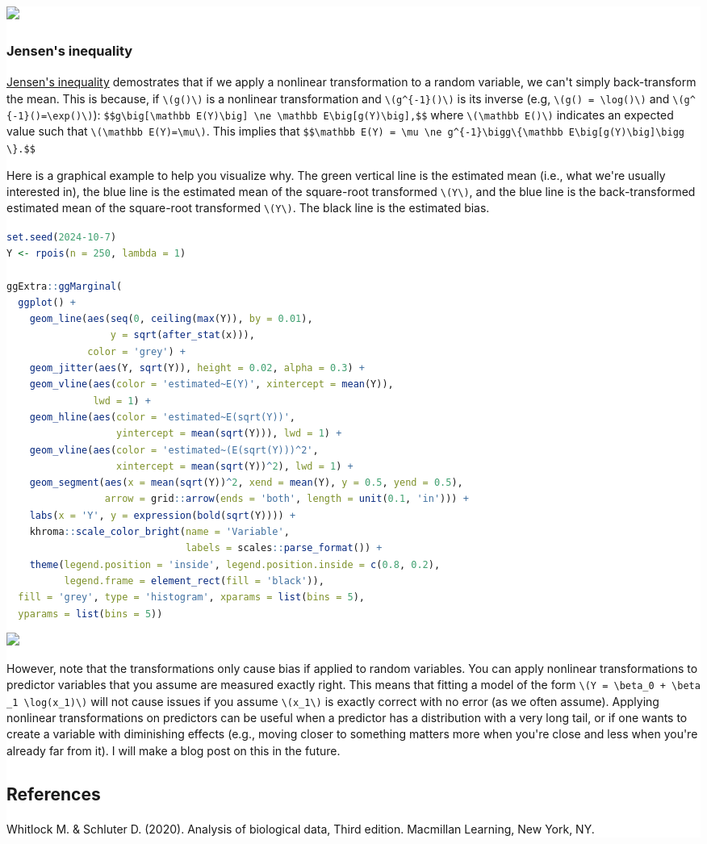 <img src="{{< blogdown/postref >}}index.en_files/figure-html/unnamed-chunk-8-1.png" width="\linewidth" />

### Jensen's inequality

[Jensen's inequality](https://en.wikipedia.org/wiki/Jensen%27s_inequality) demostrates that if we apply a nonlinear transformation to a random variable, we can't simply back-transform the mean. This is because, if `\(g()\)` is a nonlinear transformation and `\(g^{-1}()\)` is its inverse (e.g, `\(g() = \log()\)` and `\(g^{-1}()=\exp()\)`): `$$g\big[\mathbb E(Y)\big] \ne \mathbb E\big[g(Y)\big],$$` where `\(\mathbb E()\)` indicates an expected value such that `\(\mathbb E(Y)=\mu\)`. This implies that `$$\mathbb E(Y) = \mu \ne g^{-1}\bigg\{\mathbb E\big[g(Y)\big]\bigg\}.$$`

Here is a graphical example to help you visualize why. The green vertical line is the estimated mean (i.e., what we're usually interested in), the blue line is the estimated mean of the square-root transformed `\(Y\)`, and the blue line is the back-transformed estimated mean of the square-root transformed `\(Y\)`. The black line is the estimated bias.


``` r
set.seed(2024-10-7)
Y <- rpois(n = 250, lambda = 1)

ggExtra::ggMarginal(
  ggplot() +
    geom_line(aes(seq(0, ceiling(max(Y)), by = 0.01),
                  y = sqrt(after_stat(x))),
              color = 'grey') +
    geom_jitter(aes(Y, sqrt(Y)), height = 0.02, alpha = 0.3) +
    geom_vline(aes(color = 'estimated~E(Y)', xintercept = mean(Y)),
               lwd = 1) +
    geom_hline(aes(color = 'estimated~E(sqrt(Y))',
                   yintercept = mean(sqrt(Y))), lwd = 1) +
    geom_vline(aes(color = 'estimated~(E(sqrt(Y)))^2',
                   xintercept = mean(sqrt(Y))^2), lwd = 1) +
    geom_segment(aes(x = mean(sqrt(Y))^2, xend = mean(Y), y = 0.5, yend = 0.5),
                 arrow = grid::arrow(ends = 'both', length = unit(0.1, 'in'))) +
    labs(x = 'Y', y = expression(bold(sqrt(Y)))) +
    khroma::scale_color_bright(name = 'Variable',
                               labels = scales::parse_format()) +
    theme(legend.position = 'inside', legend.position.inside = c(0.8, 0.2),
          legend.frame = element_rect(fill = 'black')),
  fill = 'grey', type = 'histogram', xparams = list(bins = 5),
  yparams = list(bins = 5))
```

<img src="{{< blogdown/postref >}}index.en_files/figure-html/unnamed-chunk-9-1.png" width="\linewidth" />

However, note that the transformations only cause bias if applied to random variables. You can apply nonlinear transformations to predictor variables that you assume are measured exactly right. This means that fitting a model of the form `\(Y = \beta_0 + \beta_1 \log(x_1)\)` will not cause issues if you assume `\(x_1\)` is exactly correct with no error (as we often assume). Applying nonlinear transformations on predictors can be useful when a predictor has a distribution with a very long tail, or if one wants to create a variable with diminishing effects (e.g., moving closer to something matters more when you're close and less when you're already far from it). I will make a blog post on this in the future.

## References

Whitlock M. & Schluter D. (2020). Analysis of biological data, Third edition. Macmillan Learning, New York, NY.


